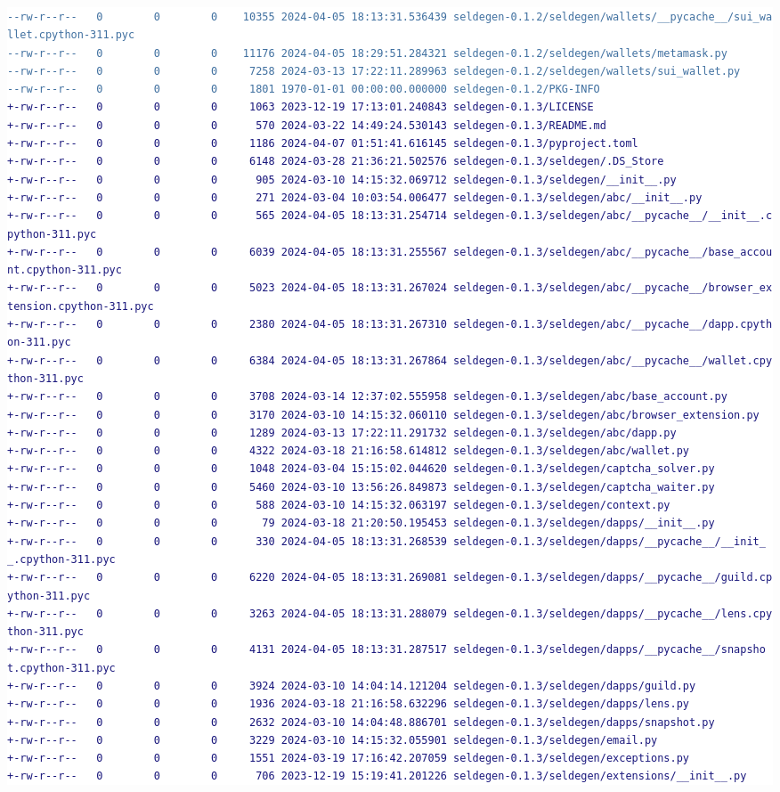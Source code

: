 ```diff
--rw-r--r--   0        0        0    10355 2024-04-05 18:13:31.536439 seldegen-0.1.2/seldegen/wallets/__pycache__/sui_wallet.cpython-311.pyc
--rw-r--r--   0        0        0    11176 2024-04-05 18:29:51.284321 seldegen-0.1.2/seldegen/wallets/metamask.py
--rw-r--r--   0        0        0     7258 2024-03-13 17:22:11.289963 seldegen-0.1.2/seldegen/wallets/sui_wallet.py
--rw-r--r--   0        0        0     1801 1970-01-01 00:00:00.000000 seldegen-0.1.2/PKG-INFO
+-rw-r--r--   0        0        0     1063 2023-12-19 17:13:01.240843 seldegen-0.1.3/LICENSE
+-rw-r--r--   0        0        0      570 2024-03-22 14:49:24.530143 seldegen-0.1.3/README.md
+-rw-r--r--   0        0        0     1186 2024-04-07 01:51:41.616145 seldegen-0.1.3/pyproject.toml
+-rw-r--r--   0        0        0     6148 2024-03-28 21:36:21.502576 seldegen-0.1.3/seldegen/.DS_Store
+-rw-r--r--   0        0        0      905 2024-03-10 14:15:32.069712 seldegen-0.1.3/seldegen/__init__.py
+-rw-r--r--   0        0        0      271 2024-03-04 10:03:54.006477 seldegen-0.1.3/seldegen/abc/__init__.py
+-rw-r--r--   0        0        0      565 2024-04-05 18:13:31.254714 seldegen-0.1.3/seldegen/abc/__pycache__/__init__.cpython-311.pyc
+-rw-r--r--   0        0        0     6039 2024-04-05 18:13:31.255567 seldegen-0.1.3/seldegen/abc/__pycache__/base_account.cpython-311.pyc
+-rw-r--r--   0        0        0     5023 2024-04-05 18:13:31.267024 seldegen-0.1.3/seldegen/abc/__pycache__/browser_extension.cpython-311.pyc
+-rw-r--r--   0        0        0     2380 2024-04-05 18:13:31.267310 seldegen-0.1.3/seldegen/abc/__pycache__/dapp.cpython-311.pyc
+-rw-r--r--   0        0        0     6384 2024-04-05 18:13:31.267864 seldegen-0.1.3/seldegen/abc/__pycache__/wallet.cpython-311.pyc
+-rw-r--r--   0        0        0     3708 2024-03-14 12:37:02.555958 seldegen-0.1.3/seldegen/abc/base_account.py
+-rw-r--r--   0        0        0     3170 2024-03-10 14:15:32.060110 seldegen-0.1.3/seldegen/abc/browser_extension.py
+-rw-r--r--   0        0        0     1289 2024-03-13 17:22:11.291732 seldegen-0.1.3/seldegen/abc/dapp.py
+-rw-r--r--   0        0        0     4322 2024-03-18 21:16:58.614812 seldegen-0.1.3/seldegen/abc/wallet.py
+-rw-r--r--   0        0        0     1048 2024-03-04 15:15:02.044620 seldegen-0.1.3/seldegen/captcha_solver.py
+-rw-r--r--   0        0        0     5460 2024-03-10 13:56:26.849873 seldegen-0.1.3/seldegen/captcha_waiter.py
+-rw-r--r--   0        0        0      588 2024-03-10 14:15:32.063197 seldegen-0.1.3/seldegen/context.py
+-rw-r--r--   0        0        0       79 2024-03-18 21:20:50.195453 seldegen-0.1.3/seldegen/dapps/__init__.py
+-rw-r--r--   0        0        0      330 2024-04-05 18:13:31.268539 seldegen-0.1.3/seldegen/dapps/__pycache__/__init__.cpython-311.pyc
+-rw-r--r--   0        0        0     6220 2024-04-05 18:13:31.269081 seldegen-0.1.3/seldegen/dapps/__pycache__/guild.cpython-311.pyc
+-rw-r--r--   0        0        0     3263 2024-04-05 18:13:31.288079 seldegen-0.1.3/seldegen/dapps/__pycache__/lens.cpython-311.pyc
+-rw-r--r--   0        0        0     4131 2024-04-05 18:13:31.287517 seldegen-0.1.3/seldegen/dapps/__pycache__/snapshot.cpython-311.pyc
+-rw-r--r--   0        0        0     3924 2024-03-10 14:04:14.121204 seldegen-0.1.3/seldegen/dapps/guild.py
+-rw-r--r--   0        0        0     1936 2024-03-18 21:16:58.632296 seldegen-0.1.3/seldegen/dapps/lens.py
+-rw-r--r--   0        0        0     2632 2024-03-10 14:04:48.886701 seldegen-0.1.3/seldegen/dapps/snapshot.py
+-rw-r--r--   0        0        0     3229 2024-03-10 14:15:32.055901 seldegen-0.1.3/seldegen/email.py
+-rw-r--r--   0        0        0     1551 2024-03-19 17:16:42.207059 seldegen-0.1.3/seldegen/exceptions.py
+-rw-r--r--   0        0        0      706 2023-12-19 15:19:41.201226 seldegen-0.1.3/seldegen/extensions/__init__.py
```
